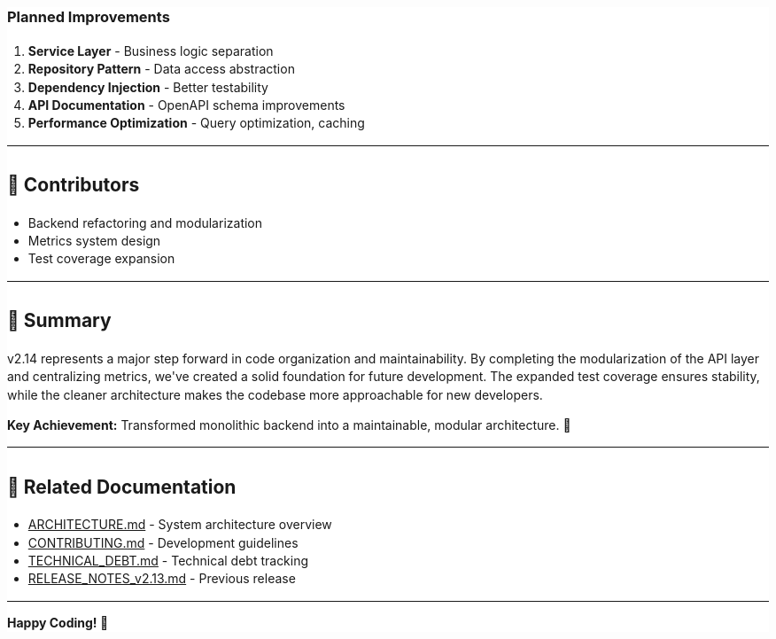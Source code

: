 ### **Planned Improvements**
1. **Service Layer** - Business logic separation
2. **Repository Pattern** - Data access abstraction  
3. **Dependency Injection** - Better testability
4. **API Documentation** - OpenAPI schema improvements
5. **Performance Optimization** - Query optimization, caching

---

## 👥 **Contributors**

- Backend refactoring and modularization
- Metrics system design
- Test coverage expansion

---

## 📝 **Summary**

v2.14 represents a major step forward in code organization and maintainability. By completing the modularization of the API layer and centralizing metrics, we've created a solid foundation for future development. The expanded test coverage ensures stability, while the cleaner architecture makes the codebase more approachable for new developers.

**Key Achievement:** Transformed monolithic backend into a maintainable, modular architecture. 🎯

---

## 🔗 **Related Documentation**

- [ARCHITECTURE.md](./ARCHITECTURE.md) - System architecture overview
- [CONTRIBUTING.md](./CONTRIBUTING.md) - Development guidelines
- [TECHNICAL_DEBT.md](./TECHNICAL_DEBT.md) - Technical debt tracking
- [RELEASE_NOTES_v2.13.md](./RELEASE_NOTES_v2.13.md) - Previous release

---

**Happy Coding! 🚀**

